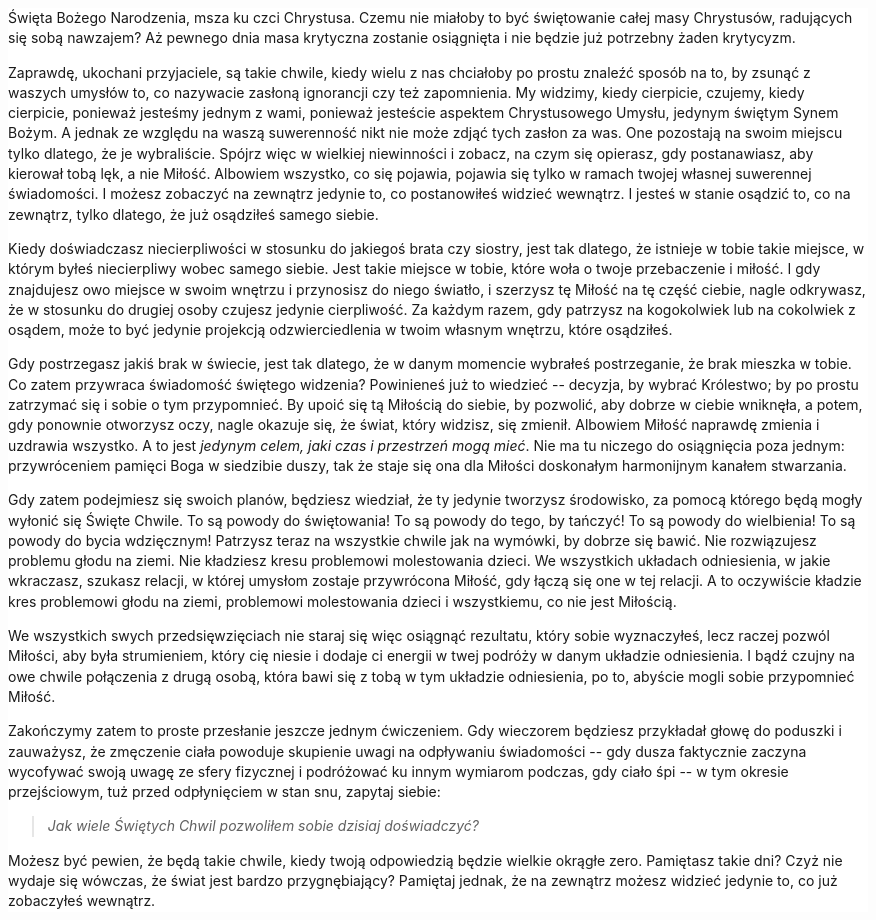 Święta Bożego Narodzenia, msza ku czci Chrystusa. Czemu nie miałoby to być świętowanie całej masy Chrystusów, radujących się sobą nawzajem? Aż pewnego dnia masa krytyczna zostanie osiągnięta i nie będzie już potrzebny żaden krytycyzm.

Zaprawdę, ukochani przyjaciele, są takie chwile, kiedy wielu z nas chciałoby po prostu znaleźć sposób na to, by zsunąć z waszych umysłów to, co nazywacie zasłoną ignorancji czy też zapomnienia. My widzimy, kiedy cierpicie, czujemy, kiedy cierpicie, ponieważ jesteśmy jednym z wami, ponieważ jesteście aspektem Chrystusowego Umysłu, jedynym świętym Synem Bożym. A jednak ze względu na waszą suwerenność nikt nie może zdjąć tych zasłon za was. One pozostają na swoim miejscu tylko dlatego, że je wybraliście. Spójrz więc w wielkiej niewinności i zobacz, na czym się opierasz, gdy postanawiasz, aby kierował tobą lęk, a nie Miłość. Albowiem wszystko, co się pojawia, pojawia się tylko w ramach twojej własnej suwerennej świadomości. I możesz zobaczyć na zewnątrz jedynie to, co postanowiłeś widzieć wewnątrz. I jesteś w stanie osądzić to, co na zewnątrz, tylko dlatego, że już osądziłeś samego siebie.

Kiedy doświadczasz niecierpliwości w stosunku do jakiegoś brata czy siostry, jest tak dlatego, że istnieje w tobie takie miejsce, w którym byłeś niecierpliwy wobec samego siebie. Jest takie miejsce w tobie, które woła o twoje przebaczenie i miłość. I gdy znajdujesz owo miejsce w swoim wnętrzu i przynosisz do niego światło, i szerzysz tę Miłość na tę część ciebie, nagle odkrywasz, że w stosunku do drugiej osoby czujesz jedynie cierpliwość. Za każdym razem, gdy patrzysz na kogokolwiek lub na cokolwiek z osądem, może to być jedynie projekcją odzwierciedlenia w twoim własnym wnętrzu, które osądziłeś.

Gdy postrzegasz jakiś brak w świecie, jest tak dlatego, że w danym momencie wybrałeś postrzeganie, że brak mieszka w tobie. Co zatem przywraca świadomość świętego widzenia? Powinieneś już to wiedzieć -- decyzja, by wybrać Królestwo; by po prostu zatrzymać się i sobie o tym przypomnieć. By upoić się tą Miłością do siebie, by pozwolić, aby dobrze w ciebie wniknęła, a potem, gdy ponownie otworzysz oczy, nagle okazuje się, że świat, który widzisz, się zmienił. Albowiem Miłość naprawdę zmienia i uzdrawia wszystko. A to jest *jedynym celem, jaki czas i przestrzeń mogą mieć*. Nie ma tu niczego do osiągnięcia poza jednym: przywróceniem pamięci Boga w siedzibie duszy, tak że staje się ona dla Miłości doskonałym harmonijnym kanałem stwarzania.

Gdy zatem podejmiesz się swoich planów, będziesz wiedział, że ty jedynie tworzysz środowisko, za pomocą którego będą mogły wyłonić się Święte Chwile. To są powody do świętowania! To są powody do tego, by tańczyć! To są powody do wielbienia! To są powody do bycia wdzięcznym! Patrzysz teraz na wszystkie chwile jak na wymówki, by dobrze się bawić. Nie rozwiązujesz problemu głodu na ziemi. Nie kładziesz kresu problemowi molestowania dzieci. We wszystkich układach odniesienia, w jakie wkraczasz, szukasz relacji, w której umysłom zostaje przywrócona Miłość, gdy łączą się one w tej relacji. A to oczywiście kładzie kres problemowi głodu na ziemi, problemowi molestowania dzieci i wszystkiemu, co nie jest Miłością.

We wszystkich swych przedsięwzięciach nie staraj się więc osiągnąć rezultatu, który sobie wyznaczyłeś, lecz raczej pozwól Miłości, aby była strumieniem, który cię niesie i dodaje ci energii w twej podróży w danym układzie odniesienia. I bądź czujny na owe chwile połączenia z drugą osobą, która bawi się z tobą w tym układzie odniesienia, po to, abyście mogli sobie przypomnieć Miłość.

Zakończymy zatem to proste przesłanie jeszcze jednym ćwiczeniem. Gdy wieczorem będziesz przykładał głowę do poduszki i zauważysz, że zmęczenie ciała powoduje skupienie uwagi na odpływaniu świadomości -- gdy dusza faktycznie zaczyna wycofywać swoją uwagę ze sfery fizycznej i podróżować ku innym wymiarom podczas, gdy ciało śpi -- w tym okresie przejściowym, tuż przed odpłynięciem w stan snu, zapytaj siebie:

> *Jak wiele Świętych Chwil pozwoliłem sobie dzisiaj doświadczyć?*

Możesz być pewien, że będą takie chwile, kiedy twoją odpowiedzią będzie wielkie okrągłe zero. Pamiętasz takie dni? Czyż nie wydaje się wówczas, że świat jest bardzo przygnębiający? Pamiętaj jednak, że na zewnątrz możesz widzieć jedynie to, co już zobaczyłeś wewnątrz.
